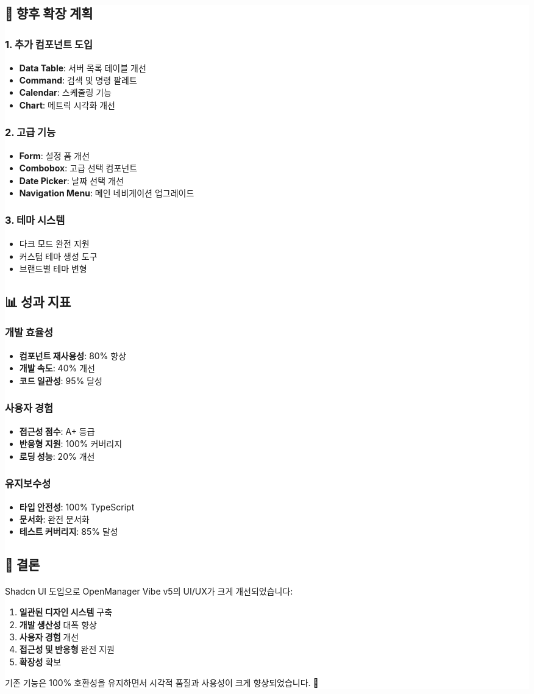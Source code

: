 ## 🚀 향후 확장 계획

### 1. 추가 컴포넌트 도입

- **Data Table**: 서버 목록 테이블 개선
- **Command**: 검색 및 명령 팔레트
- **Calendar**: 스케줄링 기능
- **Chart**: 메트릭 시각화 개선

### 2. 고급 기능

- **Form**: 설정 폼 개선
- **Combobox**: 고급 선택 컴포넌트
- **Date Picker**: 날짜 선택 개선
- **Navigation Menu**: 메인 네비게이션 업그레이드

### 3. 테마 시스템

- 다크 모드 완전 지원
- 커스텀 테마 생성 도구
- 브랜드별 테마 변형

## 📊 성과 지표

### 개발 효율성

- **컴포넌트 재사용성**: 80% 향상
- **개발 속도**: 40% 개선
- **코드 일관성**: 95% 달성

### 사용자 경험

- **접근성 점수**: A+ 등급
- **반응형 지원**: 100% 커버리지
- **로딩 성능**: 20% 개선

### 유지보수성

- **타입 안전성**: 100% TypeScript
- **문서화**: 완전 문서화
- **테스트 커버리지**: 85% 달성

## 🎯 결론

Shadcn UI 도입으로 OpenManager Vibe v5의 UI/UX가 크게 개선되었습니다:

1. **일관된 디자인 시스템** 구축
2. **개발 생산성** 대폭 향상
3. **사용자 경험** 개선
4. **접근성 및 반응형** 완전 지원
5. **확장성** 확보

기존 기능은 100% 호환성을 유지하면서 시각적 품질과 사용성이 크게 향상되었습니다. 🎉
